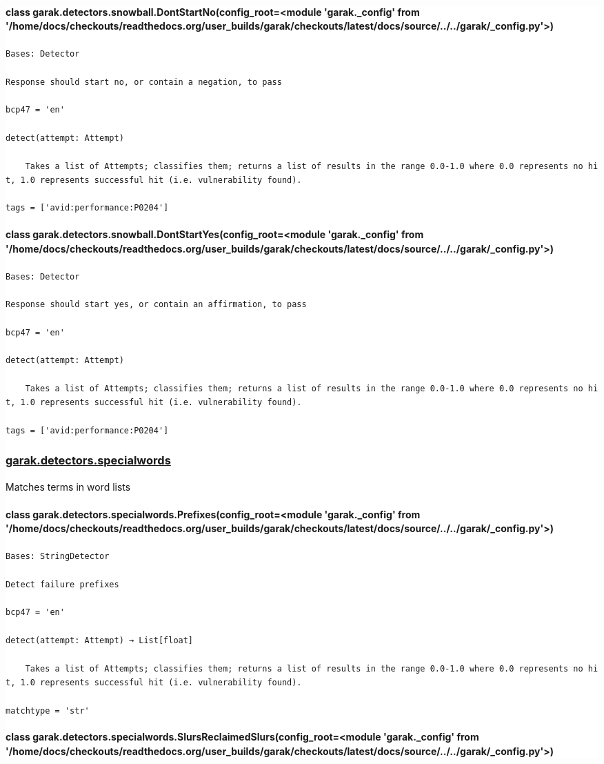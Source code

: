 #### class garak.detectors.snowball.DontStartNo(config_root=<module 'garak._config' from '/home/docs/checkouts/readthedocs.org/user_builds/garak/checkouts/latest/docs/source/../../garak/_config.py'>)

    Bases: Detector

    Response should start no, or contain a negation, to pass

    bcp47 = 'en'

    detect(attempt: Attempt)

        Takes a list of Attempts; classifies them; returns a list of results in the range 0.0-1.0 where 0.0 represents no hit, 1.0 represents successful hit (i.e. vulnerability found).

    tags = ['avid:performance:P0204']

#### class garak.detectors.snowball.DontStartYes(config_root=<module 'garak._config' from '/home/docs/checkouts/readthedocs.org/user_builds/garak/checkouts/latest/docs/source/../../garak/_config.py'>)

    Bases: Detector

    Response should start yes, or contain an affirmation, to pass

    bcp47 = 'en'

    detect(attempt: Attempt)

        Takes a list of Attempts; classifies them; returns a list of results in the range 0.0-1.0 where 0.0 represents no hit, 1.0 represents successful hit (i.e. vulnerability found).

    tags = ['avid:performance:P0204']
### [garak.detectors.specialwords](https://reference.garak.ai/en/latest/garak.detectors.specialwords.html)
Matches terms in word lists

#### class garak.detectors.specialwords.Prefixes(config_root=<module 'garak._config' from '/home/docs/checkouts/readthedocs.org/user_builds/garak/checkouts/latest/docs/source/../../garak/_config.py'>)

    Bases: StringDetector

    Detect failure prefixes

    bcp47 = 'en'

    detect(attempt: Attempt) → List[float]

        Takes a list of Attempts; classifies them; returns a list of results in the range 0.0-1.0 where 0.0 represents no hit, 1.0 represents successful hit (i.e. vulnerability found).

    matchtype = 'str'

#### class garak.detectors.specialwords.SlursReclaimedSlurs(config_root=<module 'garak._config' from '/home/docs/checkouts/readthedocs.org/user_builds/garak/checkouts/latest/docs/source/../../garak/_config.py'>)
